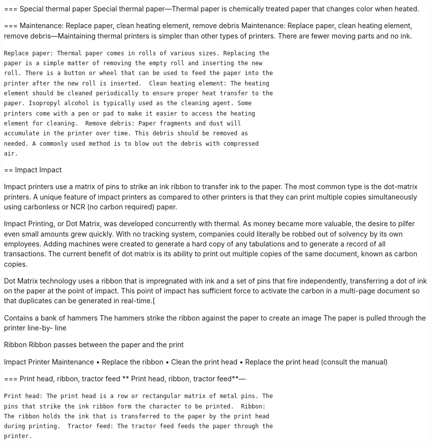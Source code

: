 
=== Special thermal paper Special thermal paper—Thermal paper is chemically
treated paper that changes color when heated.


=== Maintenance: Replace paper, clean heating element, remove debris
Maintenance: Replace paper, clean heating element, remove debris—Maintaining
thermal printers is simpler than other types of printers. There are fewer moving
parts and no ink.

    Replace paper: Thermal paper comes in rolls of various sizes. Replacing the
    paper is a simple matter of removing the empty roll and inserting the new
    roll. There is a button or wheel that can be used to feed the paper into the
    printer after the new roll is inserted.  Clean heating element: The heating
    element should be cleaned periodically to ensure proper heat transfer to the
    paper. Isopropyl alcohol is typically used as the cleaning agent. Some
    printers come with a pen or pad to make it easier to access the heating
    element for cleaning.  Remove debris: Paper fragments and dust will
    accumulate in the printer over time. This debris should be removed as
    needed. A commonly used method is to blow out the debris with compressed
    air.


== Impact Impact

Impact printers use a matrix of pins to strike an ink ribbon to transfer ink to
the paper. The most common type is the dot-matrix printers. A unique feature of
impact printers as compared to other printers is that they can print multiple
copies simultaneously using carbonless or NCR (no carbon required) paper.

Impact Printing, or Dot Matrix, was developed concurrently with thermal. As
money became more valuable, the desire to pilfer even small amounts grew
quickly. With no tracking system, companies could literally be robbed out of
solvency by its own employees. Adding machines were created to generate a hard
copy of any tabulations and to generate a record of all transactions. The
current benefit of dot matrix is its ability to print out multiple copies of the
same document, known as carbon copies.

Dot Matrix technology uses a ribbon that is impregnated with ink and a set of
pins that fire independently, transferring a dot of ink on the paper at the
point of impact. This point of impact has sufficient force to activate the
carbon in a multi-page document so that duplicates can be generated in
real-time.[

Contains a bank of hammers The hammers strike the ribbon against the paper to
create an image The paper is pulled through the printer line-by- line
 
Ribbon Ribbon passes between the paper and the print

Impact Printer Maintenance • Replace the ribbon • Clean the print head • Replace
the print head (consult the manual)

=== Print head, ribbon, tractor feed
** Print head, ribbon, tractor feed**—

    Print head: The print head is a row or rectangular matrix of metal pins. The
    pins that strike the ink ribbon form the character to be printed.  Ribbon:
    The ribbon holds the ink that is transferred to the paper by the print head
    during printing.  Tractor feed: The tractor feed feeds the paper through the
    printer.

